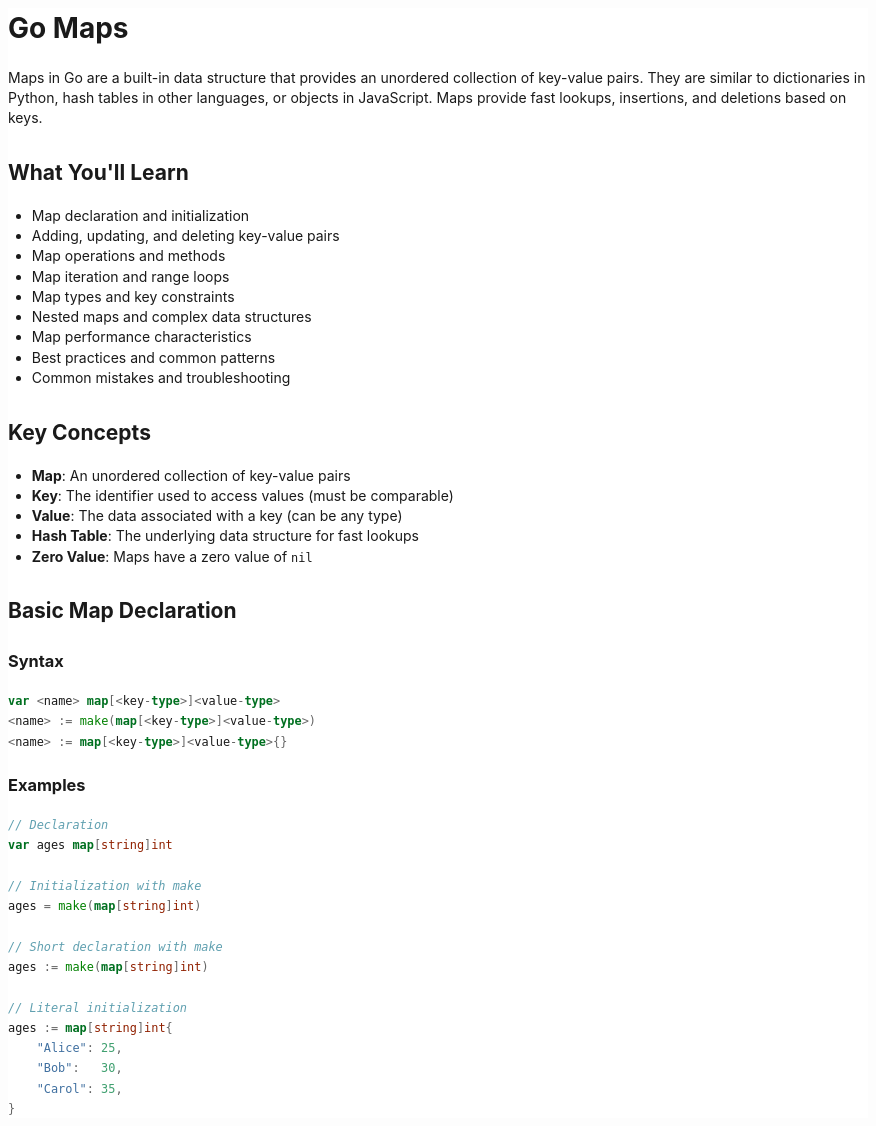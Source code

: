 # Go Maps

Maps in Go are a built-in data structure that provides an unordered collection of key-value pairs. They are similar to dictionaries in Python, hash tables in other languages, or objects in JavaScript. Maps provide fast lookups, insertions, and deletions based on keys.

## What You'll Learn

- Map declaration and initialization
- Adding, updating, and deleting key-value pairs
- Map operations and methods
- Map iteration and range loops
- Map types and key constraints
- Nested maps and complex data structures
- Map performance characteristics
- Best practices and common patterns
- Common mistakes and troubleshooting

## Key Concepts

- **Map**: An unordered collection of key-value pairs
- **Key**: The identifier used to access values (must be comparable)
- **Value**: The data associated with a key (can be any type)
- **Hash Table**: The underlying data structure for fast lookups
- **Zero Value**: Maps have a zero value of `nil`

## Basic Map Declaration

### Syntax

```go
var <name> map[<key-type>]<value-type>
<name> := make(map[<key-type>]<value-type>)
<name> := map[<key-type>]<value-type>{}
```

### Examples

```go
// Declaration
var ages map[string]int

// Initialization with make
ages = make(map[string]int)

// Short declaration with make
ages := make(map[string]int)

// Literal initialization
ages := map[string]int{
    "Alice": 25,
    "Bob":   30,
    "Carol": 35,
}
```
